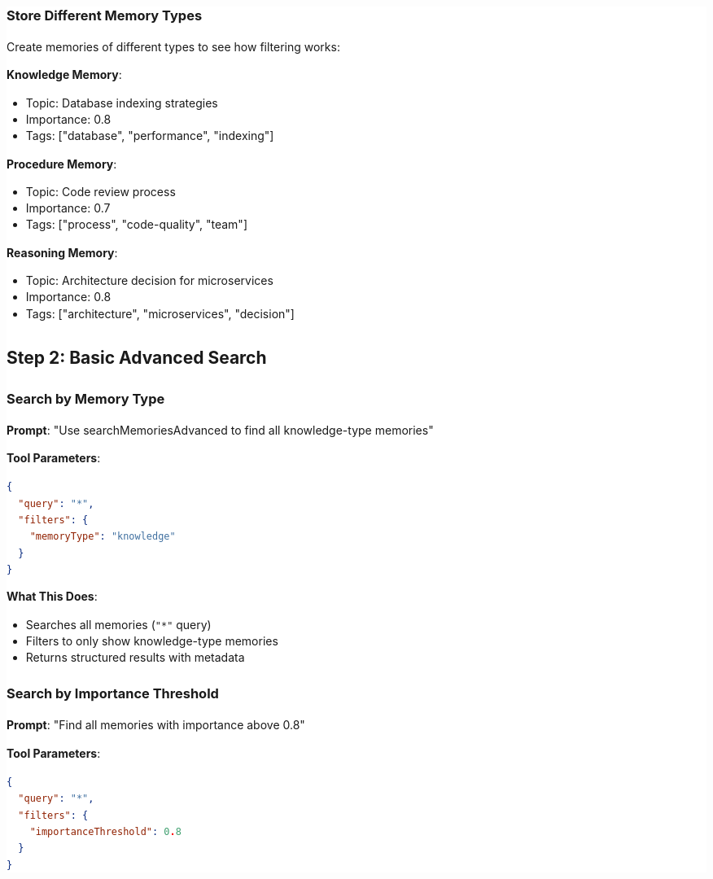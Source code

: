 ### Store Different Memory Types

Create memories of different types to see how filtering works:

**Knowledge Memory**:

- Topic: Database indexing strategies
- Importance: 0.8
- Tags: ["database", "performance", "indexing"]

**Procedure Memory**:

- Topic: Code review process
- Importance: 0.7
- Tags: ["process", "code-quality", "team"]

**Reasoning Memory**:

- Topic: Architecture decision for microservices
- Importance: 0.8
- Tags: ["architecture", "microservices", "decision"]

## Step 2: Basic Advanced Search

### Search by Memory Type

**Prompt**: "Use searchMemoriesAdvanced to find all knowledge-type memories"

**Tool Parameters**:

```json
{
  "query": "*",
  "filters": {
    "memoryType": "knowledge"
  }
}
```

**What This Does**:

- Searches all memories (`"*"` query)
- Filters to only show knowledge-type memories
- Returns structured results with metadata

### Search by Importance Threshold

**Prompt**: "Find all memories with importance above 0.8"

**Tool Parameters**:

```json
{
  "query": "*",
  "filters": {
    "importanceThreshold": 0.8
  }
}
```
